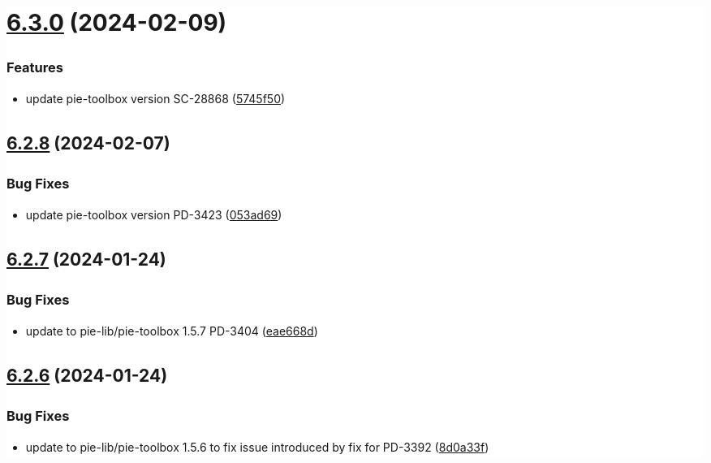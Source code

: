 



# [6.3.0](https://github.com/pie-framework/pie-elements/compare/@pie-element/categorize-controller@6.2.8...@pie-element/categorize-controller@6.3.0) (2024-02-09)


### Features

* update pie-toolbox version SC-28868 ([5745f50](https://github.com/pie-framework/pie-elements/commit/5745f502c89d730e72d4cdb83e96c9465a81ae19))





## [6.2.8](https://github.com/pie-framework/pie-elements/compare/@pie-element/categorize-controller@6.2.7...@pie-element/categorize-controller@6.2.8) (2024-02-07)


### Bug Fixes

* update pie-toolbox version PD-3423 ([053ad69](https://github.com/pie-framework/pie-elements/commit/053ad690619980bce68b1b44e51975fcf91054ec))





## [6.2.7](https://github.com/pie-framework/pie-elements/compare/@pie-element/categorize-controller@6.2.6...@pie-element/categorize-controller@6.2.7) (2024-01-24)


### Bug Fixes

* update to pie-lib/pie-toolbox 1.5.7 PD-3404 ([eae668d](https://github.com/pie-framework/pie-elements/commit/eae668d980ef4731af5eceb3e70329b7621a232b))





## [6.2.6](https://github.com/pie-framework/pie-elements/compare/@pie-element/categorize-controller@6.2.5...@pie-element/categorize-controller@6.2.6) (2024-01-24)


### Bug Fixes

* update to pie-lib/pie-toolbox 1.5.6 to fix issue introduced by fix for PD-3392 ([8d0a33f](https://github.com/pie-framework/pie-elements/commit/8d0a33f51a5ebe442eb824749cb419bf23c44d28))



